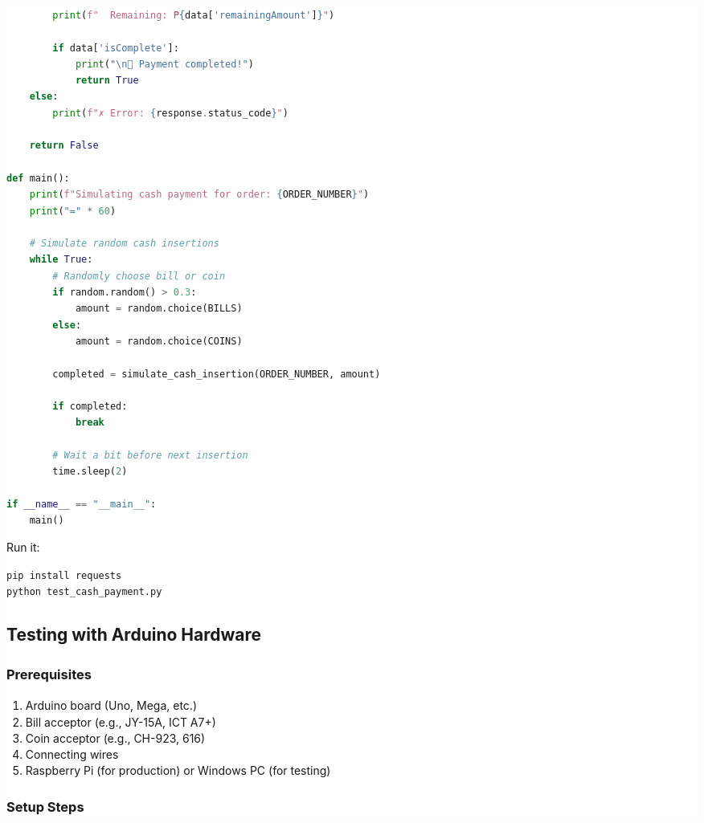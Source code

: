 ```python
        print(f"  Remaining: ₱{data['remainingAmount']}")
        
        if data['isComplete']:
            print("\n🎉 Payment completed!")
            return True
    else:
        print(f"✗ Error: {response.status_code}")
    
    return False

def main():
    print(f"Simulating cash payment for order: {ORDER_NUMBER}")
    print("=" * 60)
    
    # Simulate random cash insertions
    while True:
        # Randomly choose bill or coin
        if random.random() > 0.3:
            amount = random.choice(BILLS)
        else:
            amount = random.choice(COINS)
        
        completed = simulate_cash_insertion(ORDER_NUMBER, amount)
        
        if completed:
            break
        
        # Wait a bit before next insertion
        time.sleep(2)

if __name__ == "__main__":
    main()
```

Run it:
```bash
pip install requests
python test_cash_payment.py
```

## Testing with Arduino Hardware

### Prerequisites
1. Arduino board (Uno, Mega, etc.)
2. Bill acceptor (e.g., JY-15A, ICT A7+)
3. Coin acceptor (e.g., CH-923, 616)
4. Connecting wires
5. Raspberry Pi (for production) or Windows PC (for testing)

### Setup Steps
